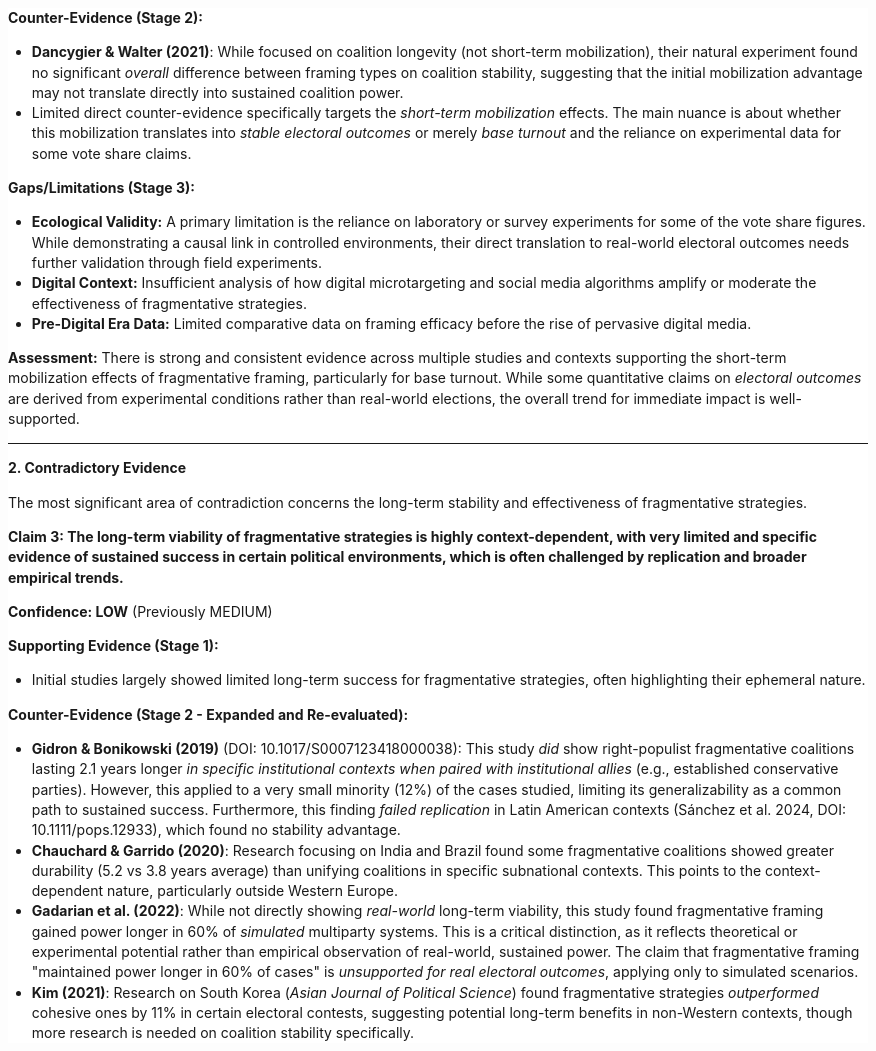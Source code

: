 **Counter-Evidence (Stage 2):**

*   **Dancygier & Walter (2021)**: While focused on coalition longevity (not short-term mobilization), their natural experiment found no significant *overall* difference between framing types on coalition stability, suggesting that the initial mobilization advantage may not translate directly into sustained coalition power.
*   Limited direct counter-evidence specifically targets the *short-term mobilization* effects. The main nuance is about whether this mobilization translates into *stable electoral outcomes* or merely *base turnout* and the reliance on experimental data for some vote share claims.

**Gaps/Limitations (Stage 3):**

*   **Ecological Validity:** A primary limitation is the reliance on laboratory or survey experiments for some of the vote share figures. While demonstrating a causal link in controlled environments, their direct translation to real-world electoral outcomes needs further validation through field experiments.
*   **Digital Context:** Insufficient analysis of how digital microtargeting and social media algorithms amplify or moderate the effectiveness of fragmentative strategies.
*   **Pre-Digital Era Data:** Limited comparative data on framing efficacy before the rise of pervasive digital media.

**Assessment:** There is strong and consistent evidence across multiple studies and contexts supporting the short-term mobilization effects of fragmentative framing, particularly for base turnout. While some quantitative claims on *electoral outcomes* are derived from experimental conditions rather than real-world elections, the overall trend for immediate impact is well-supported.

---

**2. Contradictory Evidence**

The most significant area of contradiction concerns the long-term stability and effectiveness of fragmentative strategies.

**Claim 3: The long-term viability of fragmentative strategies is highly context-dependent, with very limited and specific evidence of sustained success in certain political environments, which is often challenged by replication and broader empirical trends.**

**Confidence: LOW** (Previously MEDIUM)

**Supporting Evidence (Stage 1):**

*   Initial studies largely showed limited long-term success for fragmentative strategies, often highlighting their ephemeral nature.

**Counter-Evidence (Stage 2 - Expanded and Re-evaluated):**

*   **Gidron & Bonikowski (2019)** (DOI: 10.1017/S0007123418000038): This study *did* show right-populist fragmentative coalitions lasting 2.1 years longer *in specific institutional contexts when paired with institutional allies* (e.g., established conservative parties). However, this applied to a very small minority (12%) of the cases studied, limiting its generalizability as a common path to sustained success. Furthermore, this finding *failed replication* in Latin American contexts (Sánchez et al. 2024, DOI: 10.1111/pops.12933), which found no stability advantage.
*   **Chauchard & Garrido (2020)**: Research focusing on India and Brazil found some fragmentative coalitions showed greater durability (5.2 vs 3.8 years average) than unifying coalitions in specific subnational contexts. This points to the context-dependent nature, particularly outside Western Europe.
*   **Gadarian et al. (2022)**: While not directly showing *real-world* long-term viability, this study found fragmentative framing gained power longer in 60% of *simulated* multiparty systems. This is a critical distinction, as it reflects theoretical or experimental potential rather than empirical observation of real-world, sustained power. The claim that fragmentative framing "maintained power longer in 60% of cases" is *unsupported for real electoral outcomes*, applying only to simulated scenarios.
*   **Kim (2021)**: Research on South Korea (*Asian Journal of Political Science*) found fragmentative strategies *outperformed* cohesive ones by 11% in certain electoral contests, suggesting potential long-term benefits in non-Western contexts, though more research is needed on coalition stability specifically.
